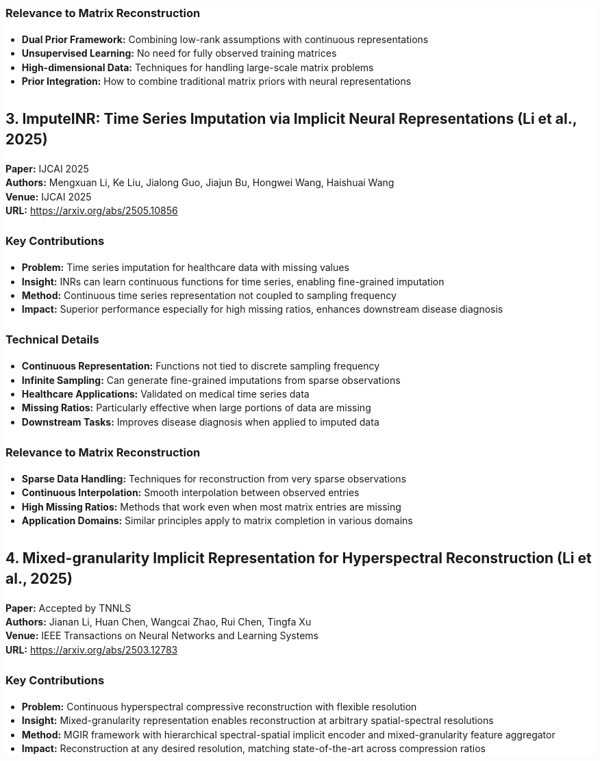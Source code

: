 ### Relevance to Matrix Reconstruction
- **Dual Prior Framework:** Combining low-rank assumptions with continuous representations
- **Unsupervised Learning:** No need for fully observed training matrices
- **High-dimensional Data:** Techniques for handling large-scale matrix problems
- **Prior Integration:** How to combine traditional matrix priors with neural representations

## 3. ImputeINR: Time Series Imputation via Implicit Neural Representations (Li et al., 2025)
**Paper:** IJCAI 2025  
**Authors:** Mengxuan Li, Ke Liu, Jialong Guo, Jiajun Bu, Hongwei Wang, Haishuai Wang  
**Venue:** IJCAI 2025  
**URL:** https://arxiv.org/abs/2505.10856

### Key Contributions
- **Problem:** Time series imputation for healthcare data with missing values
- **Insight:** INRs can learn continuous functions for time series, enabling fine-grained imputation
- **Method:** Continuous time series representation not coupled to sampling frequency
- **Impact:** Superior performance especially for high missing ratios, enhances downstream disease diagnosis

### Technical Details
- **Continuous Representation:** Functions not tied to discrete sampling frequency
- **Infinite Sampling:** Can generate fine-grained imputations from sparse observations
- **Healthcare Applications:** Validated on medical time series data
- **Missing Ratios:** Particularly effective when large portions of data are missing
- **Downstream Tasks:** Improves disease diagnosis when applied to imputed data

### Relevance to Matrix Reconstruction
- **Sparse Data Handling:** Techniques for reconstruction from very sparse observations
- **Continuous Interpolation:** Smooth interpolation between observed entries
- **High Missing Ratios:** Methods that work even when most matrix entries are missing
- **Application Domains:** Similar principles apply to matrix completion in various domains

## 4. Mixed-granularity Implicit Representation for Hyperspectral Reconstruction (Li et al., 2025)
**Paper:** Accepted by TNNLS  
**Authors:** Jianan Li, Huan Chen, Wangcai Zhao, Rui Chen, Tingfa Xu  
**Venue:** IEEE Transactions on Neural Networks and Learning Systems  
**URL:** https://arxiv.org/abs/2503.12783

### Key Contributions
- **Problem:** Continuous hyperspectral compressive reconstruction with flexible resolution
- **Insight:** Mixed-granularity representation enables reconstruction at arbitrary spatial-spectral resolutions
- **Method:** MGIR framework with hierarchical spectral-spatial implicit encoder and mixed-granularity feature aggregator
- **Impact:** Reconstruction at any desired resolution, matching state-of-the-art across compression ratios
